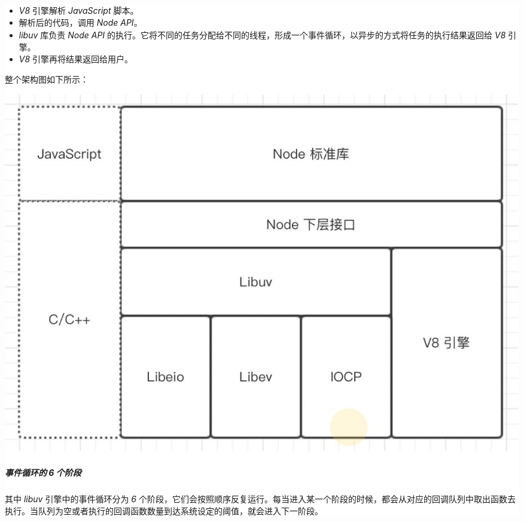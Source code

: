 - *V8* 引擎解析 *JavaScript* 脚本。
- 解析后的代码，调用 *Node API*。
- *libuv* 库负责 *Node API* 的执行。它将不同的任务分配给不同的线程，形成一个事件循环，以异步的方式将任务的执行结果返回给 *V8* 引擎。
- *V8* 引擎再将结果返回给用户。

整个架构图如下所示：

![](./assets/eventLoop/pic_6.png)

##### 事件循环的 *6* 个阶段

其中 *libuv* 引擎中的事件循环分为 *6* 个阶段，它们会按照顺序反复运行。每当进入某一个阶段的时候，都会从对应的回调队列中取出函数去执行。当队列为空或者执行的回调函数数量到达系统设定的阈值，就会进入下一阶段。
